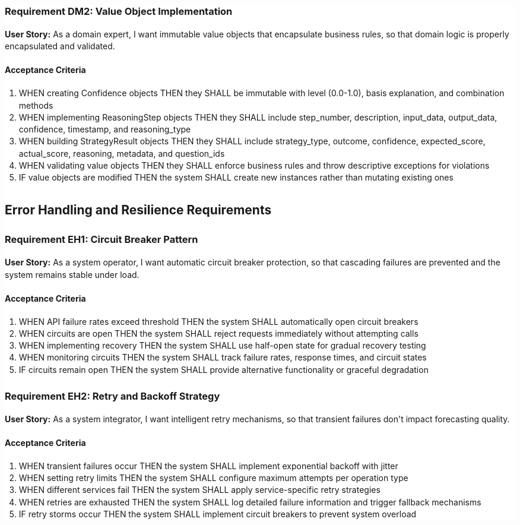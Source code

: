 ### Requirement DM2: Value Object Implementation

**User Story:** As a domain expert, I want immutable value objects that encapsulate business rules, so that domain logic is properly encapsulated and validated.

#### Acceptance Criteria

1. WHEN creating Confidence objects THEN they SHALL be immutable with level (0.0-1.0), basis explanation, and combination methods
2. WHEN implementing ReasoningStep objects THEN they SHALL include step_number, description, input_data, output_data, confidence, timestamp, and reasoning_type
3. WHEN building StrategyResult objects THEN they SHALL include strategy_type, outcome, confidence, expected_score, actual_score, reasoning, metadata, and question_ids
4. WHEN validating value objects THEN they SHALL enforce business rules and throw descriptive exceptions for violations
5. IF value objects are modified THEN the system SHALL create new instances rather than mutating existing ones

## Error Handling and Resilience Requirements

### Requirement EH1: Circuit Breaker Pattern

**User Story:** As a system operator, I want automatic circuit breaker protection, so that cascading failures are prevented and the system remains stable under load.

#### Acceptance Criteria

1. WHEN API failure rates exceed threshold THEN the system SHALL automatically open circuit breakers
2. WHEN circuits are open THEN the system SHALL reject requests immediately without attempting calls
3. WHEN implementing recovery THEN the system SHALL use half-open state for gradual recovery testing
4. WHEN monitoring circuits THEN the system SHALL track failure rates, response times, and circuit states
5. IF circuits remain open THEN the system SHALL provide alternative functionality or graceful degradation

### Requirement EH2: Retry and Backoff Strategy

**User Story:** As a system integrator, I want intelligent retry mechanisms, so that transient failures don't impact forecasting quality.

#### Acceptance Criteria

1. WHEN transient failures occur THEN the system SHALL implement exponential backoff with jitter
2. WHEN setting retry limits THEN the system SHALL configure maximum attempts per operation type
3. WHEN different services fail THEN the system SHALL apply service-specific retry strategies
4. WHEN retries are exhausted THEN the system SHALL log detailed failure information and trigger fallback mechanisms
5. IF retry storms occur THEN the system SHALL implement circuit breakers to prevent system overload
